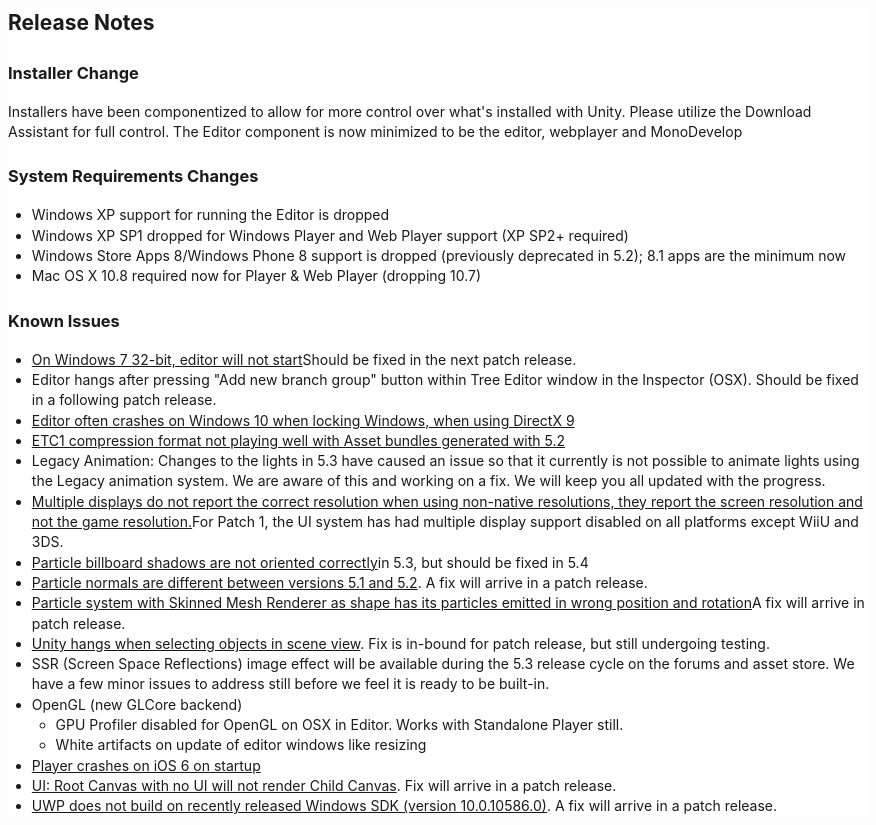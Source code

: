 ## Release Notes

### Installer Change

Installers have been componentized to allow for more control over what's installed with Unity. Please utilize the Download Assistant for full control. The Editor component is now minimized to be the editor, webplayer and MonoDevelop

### System Requirements Changes

-   Windows XP support for running the Editor is dropped
-   Windows XP SP1 dropped for Windows Player and Web Player support (XP SP2+ required)
-   Windows Store Apps 8/Windows Phone 8 support is dropped (previously deprecated in 5.2); 8.1 apps are the minimum now
-   Mac OS X 10.8 required now for Player & Web Player (dropping 10.7)

### Known Issues

-   [On Windows 7 32-bit, editor will not start](http://issuetracker.unity3d.com/issues/editor-doesnt-start-up-on-windows-xp-32bit)Should be fixed in the next patch release.
-   Editor hangs after pressing \"Add new branch group\" button within Tree Editor window in the Inspector (OSX). Should be fixed in a following patch release.
-   [Editor often crashes on Windows 10 when locking Windows, when using DirectX 9](http://issuetracker.unity3d.com/issues/dx9-unity-crashed-in-gfxdeviced3d9-drawbuffers-due-to-handled3ddevicelost-when-locking-windows)
-   [ETC1 compression format not playing well with Asset bundles generated with 5.2](http://issuetracker.unity3d.com/issues/sprites-when-loading-asset-bundles-that-were-built-with-5-dot-2-and-uses-etc1-plus-alpha-format-it-shows-up-wrong-on-5-dot-3)
-   Legacy Animation: Changes to the lights in 5.3 have caused an issue so that it currently is not possible to animate lights using the Legacy animation system. We are aware of this and working on a fix. We will keep you all updated with the progress.
-   [Multiple displays do not report the correct resolution when using non-native resolutions, they report the screen resolution and not the game resolution.](http://issuetracker.unity3d.com/issues/build-canvas-elements-are-placed-incorrectly-when-setting-non-native-resolution-in-standalone-build)For Patch 1, the UI system has had multiple display support disabled on all platforms except WiiU and 3DS.
-   [Particle billboard shadows are not oriented correctly](http://issuetracker.unity3d.com/issues/shadows-shape-of-shadows-cast-by-particles-changes-depending-on-an-angle-they-are-viewed-at)in 5.3, but should be fixed in 5.4
-   [Particle normals are different between versions 5.1 and 5.2](http://issuetracker.unity3d.com/issues/renderer-particle-normals-direction-is-incorrect). A fix will arrive in a patch release.
-   [Particle system with Skinned Mesh Renderer as shape has its particles emitted in wrong position and rotation](http://issuetracker.unity3d.com/issues/shapemodule-particle-system-with-skinned-mesh-renderer-as-shape-has-its-particles-emitted-in-wrong-position-and-rotation)A fix will arrive in patch release.
-   [Unity hangs when selecting objects in scene view](http://issuetracker.unity3d.com/issues/unity-hangs-when-selecting-objects-in-the-scene-view). Fix is in-bound for patch release, but still undergoing testing.
-   SSR (Screen Space Reflections) image effect will be available during the 5.3 release cycle on the forums and asset store. We have a few minor issues to address still before we feel it is ready to be built-in.
-   OpenGL (new GLCore backend)
    -   GPU Profiler disabled for OpenGL on OSX in Editor. Works with Standalone Player still.
    -   White artifacts on update of editor windows like resizing
-   [Player crashes on iOS 6 on startup](http://issuetracker.unity3d.com/issues/ios-crash-when-deploying-to-ios6)
-   [UI: Root Canvas with no UI will not render Child Canvas](http://issuetracker.unity3d.com/issues/ui-ui-objects-are-not-displayed-in-unity-samples-ui-project). Fix will arrive in a patch release.
-   [UWP does not build on recently released Windows SDK (version 10.0.10586.0)](http://forum.unity3d.com/threads/warning-do-not-update-to-windows-sdk-10-0-10586-0-just-yet.371074/). A fix will arrive in a patch release.
